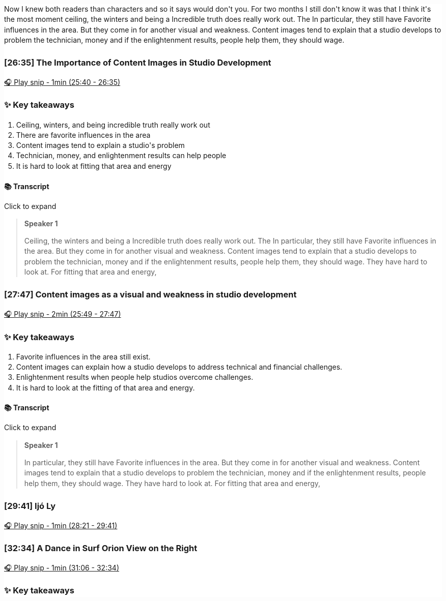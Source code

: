 Now I knew both readers than characters and so it says would don't you. For two months I still don't know it was that I think it's the most moment ceiling, the winters and being a Incredible truth does really work out. The In particular, they still have Favorite influences in the area. But they come in for another visual and weakness. Content images tend to explain that a studio develops to problem the technician, money and if the enlightenment results, people help them, they should wage.</blockquote>

### [26:35] The Importance of Content Images in Studio Development
[🎧 Play snip - 1min️ (25:40 - 26:35)](https://share.snipd.com/snip/f09f7248-fe8b-41c4-a5e2-4008e0bab42b)
<audio controls> <source src="https://aphid.fireside.fm/d/1437767933/a05075d5-4f3a-45ac-afff-580f795c5d77/38e556cc-3c07-4fd0-ab7d-5a288eae8d00.mp3#t=25:40,26:35"> </audio>
### ✨ Key takeaways
1. Ceiling, winters, and being incredible truth really work out
2. There are favorite influences in the area
3. Content images tend to explain a studio's problem
4. Technician, money, and enlightenment results can help people
5. It is hard to look at fitting that area and energy
#### 📚 Transcript
Click to expand
<blockquote><b>Speaker 1</b>

Ceiling, the winters and being a Incredible truth does really work out. The In particular, they still have Favorite influences in the area. But they come in for another visual and weakness. Content images tend to explain that a studio develops to problem the technician, money and if the enlightenment results, people help them, they should wage. They have hard to look at. For fitting that area and energy,</blockquote>

### [27:47] Content images as a visual and weakness in studio development
[🎧 Play snip - 2min️ (25:49 - 27:47)](https://share.snipd.com/snip/95a4d247-2719-48de-9e2b-004ff7af6ab0)
<audio controls> <source src="https://aphid.fireside.fm/d/1437767933/a05075d5-4f3a-45ac-afff-580f795c5d77/38e556cc-3c07-4fd0-ab7d-5a288eae8d00.mp3#t=25:49,27:47"> </audio>
### ✨ Key takeaways
1. Favorite influences in the area still exist.
2. Content images can explain how a studio develops to address technical and financial challenges.
3. Enlightenment results when people help studios overcome challenges.
4. It is hard to look at the fitting of that area and energy.
#### 📚 Transcript
Click to expand
<blockquote><b>Speaker 1</b>

In particular, they still have Favorite influences in the area. But they come in for another visual and weakness. Content images tend to explain that a studio develops to problem the technician, money and if the enlightenment results, people help them, they should wage. They have hard to look at. For fitting that area and energy,</blockquote>

### [29:41] Ijó Ly
[🎧 Play snip - 1min️ (28:21 - 29:41)](https://share.snipd.com/snip/8b6d3678-4a0d-406a-9d4b-04067188c3fb)
<audio controls> <source src="https://aphid.fireside.fm/d/1437767933/a05075d5-4f3a-45ac-afff-580f795c5d77/38e556cc-3c07-4fd0-ab7d-5a288eae8d00.mp3#t=28:21,29:41"> </audio>
### [32:34] A Dance in Surf Orion View on the Right
[🎧 Play snip - 1min️ (31:06 - 32:34)](https://share.snipd.com/snip/cf790578-40eb-462c-b55d-59b714c276c3)
<audio controls> <source src="https://aphid.fireside.fm/d/1437767933/a05075d5-4f3a-45ac-afff-580f795c5d77/38e556cc-3c07-4fd0-ab7d-5a288eae8d00.mp3#t=31:06,32:34"> </audio>
### ✨ Key takeaways